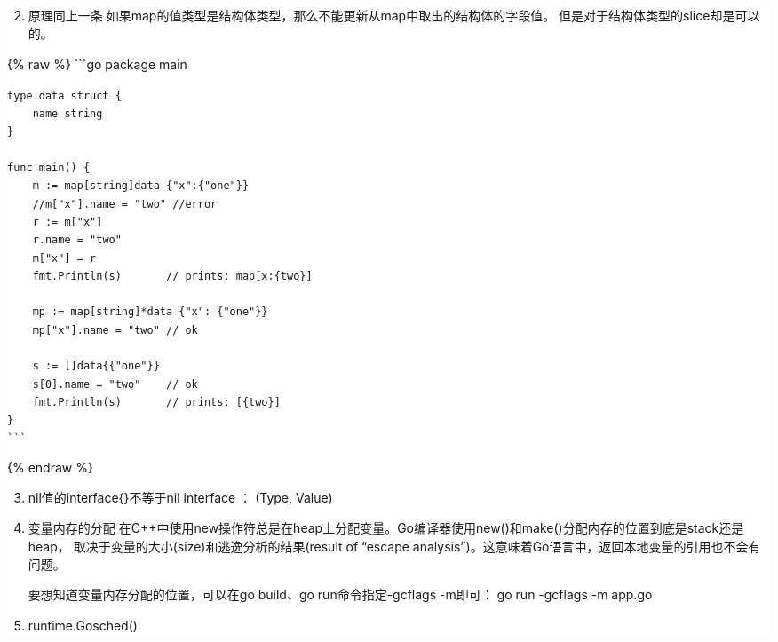 2. 原理同上一条
   如果map的值类型是结构体类型，那么不能更新从map中取出的结构体的字段值。
   但是对于结构体类型的slice却是可以的。

{% raw %}
    ```go
    package main

    type data struct {
        name string
    }

    func main() {
        m := map[string]data {"x":{"one"}}
        //m["x"].name = "two" //error
        r := m["x"]
        r.name = "two"
        m["x"] = r
        fmt.Println(s)       // prints: map[x:{two}]

        mp := map[string]*data {"x": {"one"}}
        mp["x"].name = "two" // ok

        s := []data{{"one"}}
        s[0].name = "two"    // ok
        fmt.Println(s)       // prints: [{two}]
    }
    ```
{% endraw %}

3. nil值的interface{}不等于nil interface ： (Type, Value)
4. 变量内存的分配
    在C++中使用new操作符总是在heap上分配变量。Go编译器使用new()和make()分配内存的位置到底是stack还是heap，
    取决于变量的大小(size)和逃逸分析的结果(result of “escape analysis”)。这意味着Go语言中，返回本地变量的引用也不会有问题。

    要想知道变量内存分配的位置，可以在go build、go run命令指定-gcflags -m即可：
    go run -gcflags -m app.go
5. runtime.Gosched()

